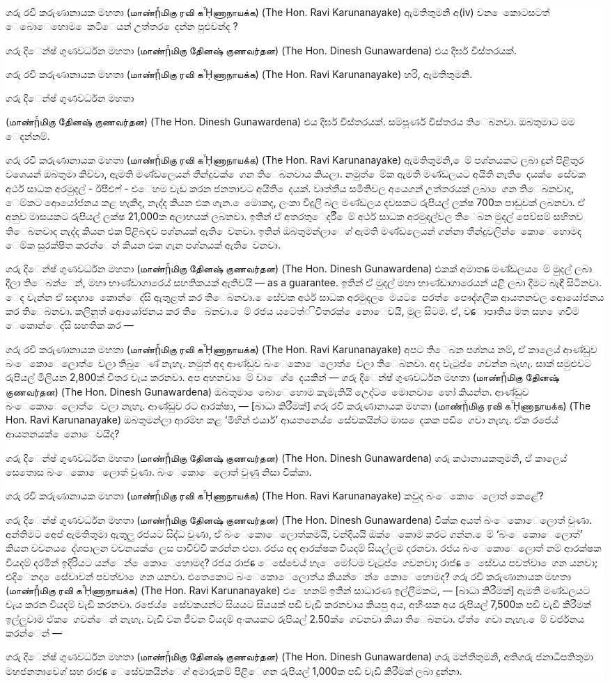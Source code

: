 ගරු රවි කරුණානායක මහතා (மாண்ᾗமிகு ரவி கᾞணாநாயக்க) (The Hon. Ravi Karunanayake) ඇමතිතුමනි අ(iv) වන ෙකොටසටත් ෙබොෙහොම ෙකටිෙයන් උත්තර ෙදන්න පුළුවන්ද ?

ගරු දිෙන්ෂ් ගුණවර්ධන මහතා (மாண்ᾗமிகு திேனஷ் குணவர்தன) (The Hon. Dinesh Gunawardena) එය දීර්ඝ විස්තරයක්.

ගරු රවි කරුණානායක මහතා (மாண்ᾗமிகு ரவி கᾞணாநாயக்க) (The Hon. Ravi Karunanayake) හරි, ඇමතිතුමනි.

ගරු දිෙන්ෂ් ගුණවර්ධන මහතා

(மாண்ᾗமிகு திேனஷ் குணவர்தன) (The Hon. Dinesh Gunawardena) එය දීර්ඝ විස්තරයක්. සම්පූර්ණ විස්තරය තිෙබනවා. ඔබතුමාට මම ෙදන්නම්.

ගරු රවි කරුණානායක මහතා (மாண்ᾗமிகு ரவி கᾞணாநாயக்க) (The Hon. Ravi Karunanayake) ඇමතිතුමනි, ෙම් පශ්නයකට ලබා දුන් පිළිතුර වශෙයන් ඔබතුමා කිව්වා, ඇමති මණ්ඩලෙයන් තීන්දුවක් ෙගන තිෙබනවාය කියලා. නමුත් ෙම්ක ඇමති මණ්ඩලයට අයිති නැති ෙදයක් ෙසේවක අර්ථ සාධක අරමුදල් - ඊපීඑෆ් - එෙහම වැඩ කරන ජනතාවට අයිති ෙදයක්. වෘත්තීය සමිතිවල අයෙගන් උත්තරයක් ලබා ෙගන තිෙබනවාද, ෙම්කට ආෙයෝජනය කළ හැකිද, නැද්ද කියන එක ගැන. ෙමොකද, ලංකා විදුලි බල මණ්ඩලය දවසකට රුපියල් ලක්ෂ 700ක පාඩුවක් ලබනවා. ඒ අනුව මාසයකට රුපියල් ලක්ෂ 21,000ක අලාභයක් ලබනවා. ඉතින් ඒ අතරතුෙර්දී ෙම් අර්ථ සාධක අරමුදල්වල තිෙබන මුදල් පෙව්සම් සහිතව තිෙබනවාද නැද්ද කියන එක පිළිබඳව පශ්නයක් ඇති ෙවනවා. ඉතින් ඔබතුමන්ලාෙග් ඇමති මණ්ඩලෙයන් ගන්නා තීන්දුවලින් ෙකොෙහොමද ෙම්ක සුරක්ෂිත කරන්ෙන් කියන එක ගැන පශ්නයක් ඇති ෙවනවා.

ගරු දිෙන්ෂ් ගුණවර්ධන මහතා (மாண்ᾗமிகு திேனஷ் குணவர்தன) (The Hon. Dinesh Gunawardena) එකක් අමාතɕ මණ්ඩලය ෙම් මුදල් ලබා දීලා තිෙබන්ෙන්, මහා භාණ්ඩාගාරෙය් සහතිකයක් ඇතිවයි — as a guarantee. ඉතින් ඒ මුදල් මහා භාණ්ඩාගාරෙයන් යළි ලබා දීමට බැඳී සිටිනවා. ෙද වැන්න ඒ සඳහා ෙකොන්ෙද්සි ඇතුළත් කර තිෙබනවා. ෙසේවක අර්ථ සාධක අරමුදල ෙමයට ෙපරත් ෙපෞද්ගලික ආයතනවල ආෙයෝජනය කර තිෙබනවා. කලිනුත් ආෙයෝජනය කර තිෙබනවා. ෙම් රජය යටෙත්◌ ිවිතරක් ෙනොෙවයි, මුල සිටම. ඒ, වɕාපෘතිය මත සහ ෙගවීම ෙකොන්ෙද්සි සහතික කර —

ගරු රවි කරුණානායක මහතා (மாண்ᾗமிகு ரவி கᾞணாநாயக்க) (The Hon. Ravi Karunanayake) අපට තිෙබන පශ්නය නම්, ඒ කාලෙය් ආණ්ඩුව බංෙකොෙලොත් ෙවලා තිබුෙණ් නැහැ. නමුත් අද ආණ්ඩුව බංෙකොෙලොත් ෙවලා තිෙබනවා. අද වැටුප් ෙගවන්න බැහැ. සාක් සමුළුවට රුපියල් මිලියන 2,800ක් විතර වැය කරනවා. අප අහනවා ෙම් වාෙග් ෙදයකින් — ගරු දිෙන්ෂ් ගුණවර්ධන මහතා (மாண்ᾗமிகு திேனஷ் குணவர்தன) (The Hon. Dinesh Gunawardena) ඔබතුමා ෙබොෙහොම කැමැතියි උෙද්ට ෙමොනවා ෙහෝ කියන්න. ආණ්ඩුව බංෙකොෙලොත්ෙවලා නැහැ. ආණ්ඩුව රට ආරක්ෂා, — [බාධා කිරීමක්] ගරු රවි කරුණානායක මහතා (மாண்ᾗமிகு ரவி கᾞணாநாயக்க) (The Hon. Ravi Karunanayake) ඔබතුමන්ලා ආරම්භ කළ ‘මිහින් එයාර්’ ආයතනෙය් ෙසේවකයින්ට මාස ෙදකක පඩි ෙගවා නැහැ. ඒක රජෙය් ආයතනයක් ෙනොෙවයිද?

ගරු දිෙන්ෂ් ගුණවර්ධන මහතා (மாண்ᾗமிகு திேனஷ் குணவர்தன) (The Hon. Dinesh Gunawardena) ගරු කථානායකතුමනි, ඒ කාලෙය් සෙතොස බංෙකොෙලොත් වුණා. බංෙකොෙලොත් වුණු නිසා වික්කා.

ගරු රවි කරුණානායක මහතා (மாண்ᾗமிகு ரவி கᾞணாநாயக்க) (The Hon. Ravi Karunanayake) කවුද බංෙකොෙලොත් කෙළේ?

ගරු දිෙන්ෂ් ගුණවර්ධන මහතා (மாண்ᾗமிகு திேனஷ் குணவர்தன) (The Hon. Dinesh Gunawardena) වික්ක අයත් බංෙකොෙලොත් වුණා. අන්තිමට අෙප් ඇමතිතුමා ඇතුලු රජයට සිද්ධ වුණා, ඒ බංෙකොෙලොත්කමයි, වන්දියයි ඔක්ෙකොම කරට ගන්න. ෙම් ‘බංෙකොෙලොත්’ කියන වචනය ෙද්ශපාලන වචනයක් ෙලස පාවිච්චි කරන්න එපා. රජය අද ආරක්ෂක වියදම් සියල්ලම දරනවා. රජය බංෙකොෙලොත් නම් ආරක්ෂක වියදම් දරමින් ඉදිරියට යන්ෙන් ෙකොෙහොමද? රජය රාජɕ ෙසේවෙය් හැෙමෝටම වැටුප් ෙගවනවා; රාජɕ ෙසේවය පවත්වා ෙගන යනවා; එදිෙනදා ෙසේවාවන් පවත්වා ෙගන යනවා. එතෙකොට බංෙකොෙලොත්ය කියන්ෙන් ෙකොෙහොමද? ගරු රවි කරුණානායක මහතා (மாண்ᾗமிகு ரவி கᾞணாநாயக்க) (The Hon. Ravi Karunanayake) එෙහනම් ඉතින් සාධාරණ ඉල්ලීමකට, — [බාධා කිරීමක්] ඇමති මණ්ඩලයට වැය කරන වියදම් වැඩි කරනවා. රජෙය් ෙසේවකයන්ට සියයට සියයක් පඩි වැඩි කරනවාය කියපු අය, අහිංසක අය රුපියල් 7,500ක පඩි වැඩි කිරීමක් ඉල්ලුවාම ඒක ෙගවන්ෙන් නැහැ. වැඩි වන ජීවන වියදම් අංකයකට රුපියල් 2.50ක් ෙගවනවා කියා තිෙබනවා. ඒත් ෙගවා නැහැ. ෙම් වර්ජනය කරන්ෙන් —

ගරු දිෙන්ෂ් ගුණවර්ධන මහතා (மாண்ᾗமிகு திேனஷ் குணவர்தன) (The Hon. Dinesh Gunawardena) ගරු මන්තීතුමනි, අතිගරු ජනාධිපතිතුමා මහජනතාවෙග් සහ රාජɕ ෙසේවකයින්ෙග් අමාරුකම් පිළිෙගන රුපියල් 1,000ක පඩි වැඩි කිරීමක් ලබා දුන්නා.
